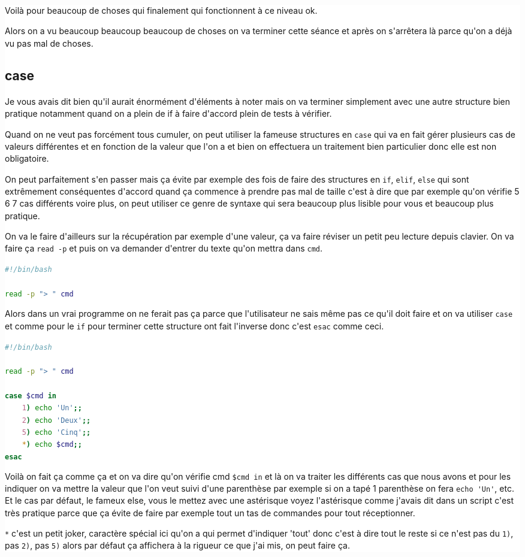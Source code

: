 Voilà pour beaucoup de choses qui finalement qui fonctionnent à ce niveau ok.

Alors on a vu beaucoup beaucoup beaucoup de choses on va terminer cette séance et après on s'arrêtera là parce qu'on a déjà vu pas mal de choses.

## case

Je vous avais dit bien qu'il aurait énormément d'éléments à noter mais on va terminer simplement avec une autre structure bien pratique notamment quand on a plein de if à faire d'accord plein de tests à vérifier.

Quand on ne veut pas forcément tous cumuler, on peut utiliser la fameuse structures en `case` qui va en fait gérer plusieurs cas de valeurs différentes et en fonction de la valeur que l'on a et bien on effectuera un traitement bien particulier donc elle est non obligatoire.

On peut parfaitement s'en passer mais ça évite par exemple des fois de faire des structures en `if`, `elif`, `else` qui sont extrêmement conséquentes d'accord quand ça commence à prendre pas mal de taille c'est à dire que par exemple qu'on vérifie 5 6 7 cas différents voire plus, on peut utiliser ce genre de syntaxe qui sera beaucoup plus lisible pour vous et beaucoup plus pratique.

On va le faire d'ailleurs sur la récupération par exemple d'une valeur, ça va faire réviser un petit peu lecture depuis clavier. On va faire ça `read -p` et puis on va demander d'entrer du texte qu'on mettra dans `cmd`.

```bash
#!/bin/bash

read -p "> " cmd
```

Alors dans un vrai programme on ne ferait pas ça parce que l'utilisateur ne sais même pas ce qu'il doit faire et on va utiliser `case` et comme pour le `if` pour terminer cette structure ont fait l'inverse donc c'est `esac` comme ceci.

```bash
#!/bin/bash

read -p "> " cmd

case $cmd in
    1) echo 'Un';;
    2) echo 'Deux';;
    5) echo 'Cinq';;
    *) echo $cmd;;
esac
```

Voilà on fait ça comme ça et on va dire qu'on vérifie cmd `$cmd in` et là on va traiter les différents cas que nous avons et pour les indiquer on va mettre la valeur que l'on veut suivi d'une parenthèse par exemple si on a tapé 1 parenthèse on fera `echo 'Un'`, etc. Et le cas par défaut, le fameux else, vous le mettez avec une astérisque voyez l'astérisque comme j'avais dit dans un script c'est très pratique parce que ça évite de faire par exemple tout un tas de commandes pour tout réceptionner.

`*` c'est un petit joker, caractère spécial ici qu'on a qui permet d'indiquer 'tout' donc c'est à dire tout le reste si ce n'est pas du `1)`, pas `2)`, pas `5)` alors par défaut ça affichera à la rigueur ce que j'ai mis, on peut faire ça.
